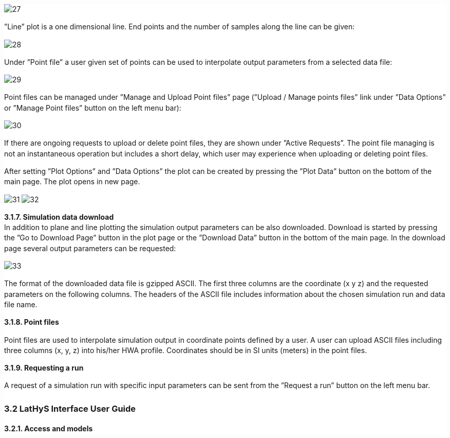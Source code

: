 <img src="https://raw.githubusercontent.com/megadiesel705/tutorials/master/IMPEx_FP7/Hybrid-Models-Demonstrators/img/27_3_1_12.png" width="500" alt="27">
  
”Line” plot is a one dimensional line. End points and the number of samples along the line can be given:  

<img src="https://raw.githubusercontent.com/megadiesel705/tutorials/master/IMPEx_FP7/Hybrid-Models-Demonstrators/img/28_3_1_13.png" width="500" alt="28">

Under ”Point file” a user given set of points can be used to interpolate output parameters from a selected data file:  

<img src="https://raw.githubusercontent.com/megadiesel705/tutorials/master/IMPEx_FP7/Hybrid-Models-Demonstrators/img/29_3_1_14.png" width="500" alt="29">

Point files can be managed under ”Manage and Upload  Point files” page (”Upload / Manage points files” link under ”Data Options” or ”Manage Point files” button on the left menu bar):  

<img src="https://raw.githubusercontent.com/megadiesel705/tutorials/master/IMPEx_FP7/Hybrid-Models-Demonstrators/img/30_3_1_15.png" width="500" alt="30">

If there are ongoing requests to upload or delete point files, they are shown under ”Active Requests”. The point file managing is not an instantaneous operation but includes a short delay, which user may experience when uploading or deleting point files.  

After setting ”Plot Options” and ”Data Options” the plot can be created by pressing the ”Plot Data” button on the bottom of the main page. The plot opens in new page.  

<img src="https://raw.githubusercontent.com/megadiesel705/tutorials/master/IMPEx_FP7/Hybrid-Models-Demonstrators/img/31_3_1_16.png" width="500" alt="31">  

<img src="https://raw.githubusercontent.com/megadiesel705/tutorials/master/IMPEx_FP7/Hybrid-Models-Demonstrators/img/32_3_1_17.png" width="500" alt="32">

**3.1.7. Simulation data download**  
In addition to plane and line plotting the simulation output parameters can be also downloaded. Download is started by pressing the ”Go to Download Page” button in the plot page or the ”Download Data” button in the bottom of the main page. In the download page several output parameters can be requested:  

<img src="https://raw.githubusercontent.com/megadiesel705/tutorials/master/IMPEx_FP7/Hybrid-Models-Demonstrators/img/33_3_1_18.png" width="500" alt="33">

The format of the downloaded data file is gzipped ASCII. The first three columns are the coordinate (x y z) and the requested parameters on the following columns. The headers of the ASCII file includes information about the chosen simulation run and data file name.  


**3.1.8. Point files**  

Point files are used to interpolate simulation output in coordinate points defined by a user. A user can upload ASCII files including three columns (x, y, z) into his/her HWA profile. Coordinates should be in SI units (meters) in the point files.  

**3.1.9. Requesting a run**  

A request of a simulation run with specific input parameters can be sent from the ”Request a run” button on the left menu bar.  

<h3 id="3.2">3.2 LatHyS Interface User Guide</h3>

**3.2.1. Access and models**  
